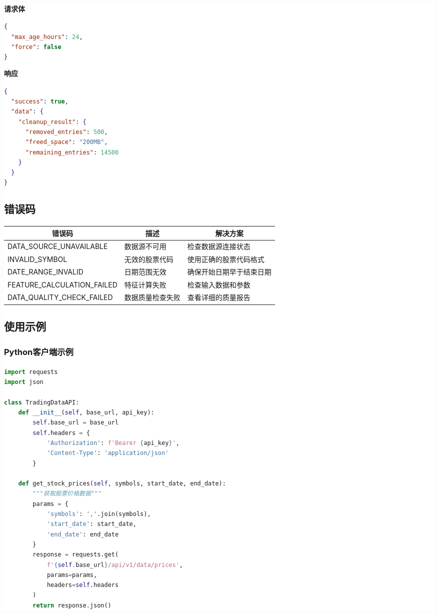 **请求体**
```json
{
  "max_age_hours": 24,
  "force": false
}
```

**响应**
```json
{
  "success": true,
  "data": {
    "cleanup_result": {
      "removed_entries": 500,
      "freed_space": "200MB",
      "remaining_entries": 14500
    }
  }
}
```

## 错误码

| 错误码 | 描述 | 解决方案 |
|--------|------|----------|
| DATA_SOURCE_UNAVAILABLE | 数据源不可用 | 检查数据源连接状态 |
| INVALID_SYMBOL | 无效的股票代码 | 使用正确的股票代码格式 |
| DATE_RANGE_INVALID | 日期范围无效 | 确保开始日期早于结束日期 |
| FEATURE_CALCULATION_FAILED | 特征计算失败 | 检查输入数据和参数 |
| DATA_QUALITY_CHECK_FAILED | 数据质量检查失败 | 查看详细的质量报告 |

## 使用示例

### Python客户端示例

```python
import requests
import json

class TradingDataAPI:
    def __init__(self, base_url, api_key):
        self.base_url = base_url
        self.headers = {
            'Authorization': f'Bearer {api_key}',
            'Content-Type': 'application/json'
        }
    
    def get_stock_prices(self, symbols, start_date, end_date):
        """获取股票价格数据"""
        params = {
            'symbols': ','.join(symbols),
            'start_date': start_date,
            'end_date': end_date
        }
        response = requests.get(
            f'{self.base_url}/api/v1/data/prices',
            params=params,
            headers=self.headers
        )
        return response.json()
```